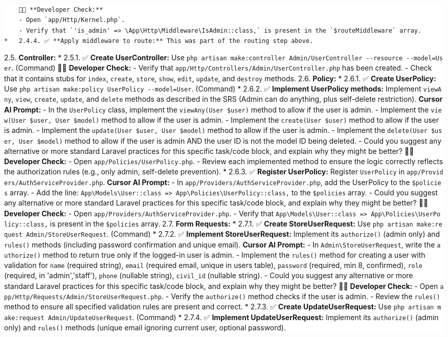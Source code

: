         🧑‍💻 **Developer Check:**
        - Open `app/Http/Kernel.php`.
        - Verify that `'is_admin' => \App\Http\Middleware\IsAdmin::class,` is present in the `$routeMiddleware` array.
    *   2.4.4. ✅ **Apply middleware to route:** This was part of the routing step above.
2.5.  **Controller:**
    *   2.5.1. ✅ **Create UserController:** Use `php artisan make:controller Admin/UserController --resource --model=User`. (Command)
        🧑‍💻 **Developer Check:**
        - Verify that `app/Http/Controllers/Admin/UserController.php` has been created.
        - Check that it contains stubs for `index`, `create`, `store`, `show`, `edit`, `update`, and `destroy` methods.
2.6.  **Policy:**
    *   2.6.1. ✅ **Create UserPolicy:** Use `php artisan make:policy UserPolicy --model=User`. (Command)
    *   2.6.2. ✅ **Implement UserPolicy methods:** Implement `viewAny`, `view`, `create`, `update`, and `delete` methods as described in the SRS (Admin can do anything, plus self-delete restriction).
        **Cursor AI Prompt:**
        - In the `UserPolicy` class, implement the `viewAny(User $user)` method to allow if the user is admin.
        - Implement the `view(User $user, User $model)` method to allow if the user is admin.
        - Implement the `create(User $user)` method to allow if the user is admin.
        - Implement the `update(User $user, User $model)` method to allow if the user is admin.
        - Implement the `delete(User $user, User $model)` method to allow if the user is admin AND the user ID is not the model ID being deleted.
        - Could you suggest any alternative or more standard Laravel practices for this specific task/code block, and explain why they might be better?
        🧑‍💻 **Developer Check:**
        - Open `app/Policies/UserPolicy.php`.
        - Review each implemented method to ensure the logic correctly reflects the authorization rules (e.g., only admin, self-delete prevention).
    *   2.6.3. ✅ **Register UserPolicy:** Register `UserPolicy` in `app/Providers/AuthServiceProvider.php`. 
        **Cursor AI Prompt:**
        - In `app/Providers/AuthServiceProvider.php`, add the UserPolicy to the `$policies` array.
        - Add the line: `App\Models\User::class => App\Policies\UserPolicy::class,` to the `$policies` array.
        - Could you suggest any alternative or more standard Laravel practices for this specific task/code block, and explain why they might be better?
        🧑‍💻 **Developer Check:**
        - Open `app/Providers/AuthServiceProvider.php`.
        - Verify that `App\Models\User::class => App\Policies\UserPolicy::class,` is present in the `$policies` array.
2.7.  **Form Requests:**
    *   2.7.1. ✅ **Create StoreUserRequest:** Use `php artisan make:request Admin/StoreUserRequest`. (Command)
    *   2.7.2. ✅ **Implement StoreUserRequest:** Implement its `authorize()` (admin only) and `rules()` methods (including password confirmation and unique email).
        **Cursor AI Prompt:**
        - In `Admin\StoreUserRequest`, write the `authorize()` method to return true only if the logged-in user is admin.
        - Implement the `rules()` method for creating a user with validation for `name` (required string), `email` (required email, unique in users table), `password` (required, min 8, confirmed), `role` (required, in 'admin','staff'), `phone` (nullable string), `civil_id` (nullable string).
        - Could you suggest any alternative or more standard Laravel practices for this specific task/code block, and explain why they might be better?
        🧑‍💻 **Developer Check:**
        - Open `app/Http/Requests/Admin/StoreUserRequest.php`.
        - Verify the `authorize()` method checks if the user is admin.
        - Review the `rules()` method to ensure all specified validation rules are present and correct.
    *   2.7.3. ✅ **Create UpdateUserRequest:** Use `php artisan make:request Admin/UpdateUserRequest`. (Command)
    *   2.7.4. ✅ **Implement UpdateUserRequest:** Implement its `authorize()` (admin only) and `rules()` methods (unique email ignoring current user, optional password).